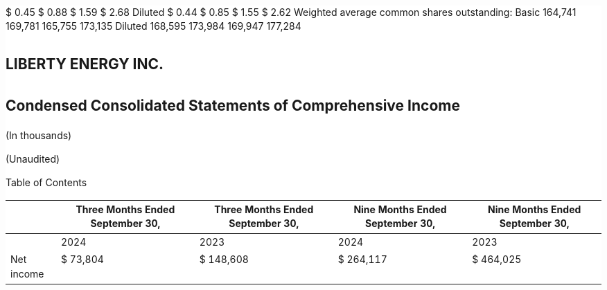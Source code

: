 <td>$ 0.45</td>
<td>$ 0.88</td>
<td>$ 1.59</td>
<td>$ 2.68</td>
</tr>
<tr>
<td>Diluted</td>
<td>$ 0.44</td>
<td>$ 0.85</td>
<td>$ 1.55</td>
<td>$ 2.62</td>
</tr>
<tr>
<td>Weighted average common shares outstanding:</td>
<td></td>
<td></td>
<td></td>
<td></td>
</tr>
<tr>
<td>Basic</td>
<td>164,741</td>
<td>169,781</td>
<td>165,755</td>
<td>173,135</td>
</tr>
<tr>
<td>Diluted</td>
<td>168,595</td>
<td>173,984</td>
<td>169,947</td>
<td>177,284</td>
</tr>
</tbody>
</table>
<h2>LIBERTY ENERGY INC.</h2>
<h2>Condensed Consolidated Statements of Comprehensive Income</h2>
<p>(In thousands)</p>
<p>(Unaudited)</p>
<p>Table of Contents</p>
<table>
<thead>
<tr>
<th></th>
<th>Three Months Ended September 30,</th>
<th>Three Months Ended September 30,</th>
<th>Nine Months Ended September 30,</th>
<th>Nine Months Ended September 30,</th>
</tr>
</thead>
<tbody>
<tr>
<td></td>
<td>2024</td>
<td>2023</td>
<td>2024</td>
<td>2023</td>
</tr>
<tr>
<td>Net income</td>
<td>$ 73,804</td>
<td>$ 148,608</td>
<td>$ 264,117</td>
<td>$ 464,025</td>